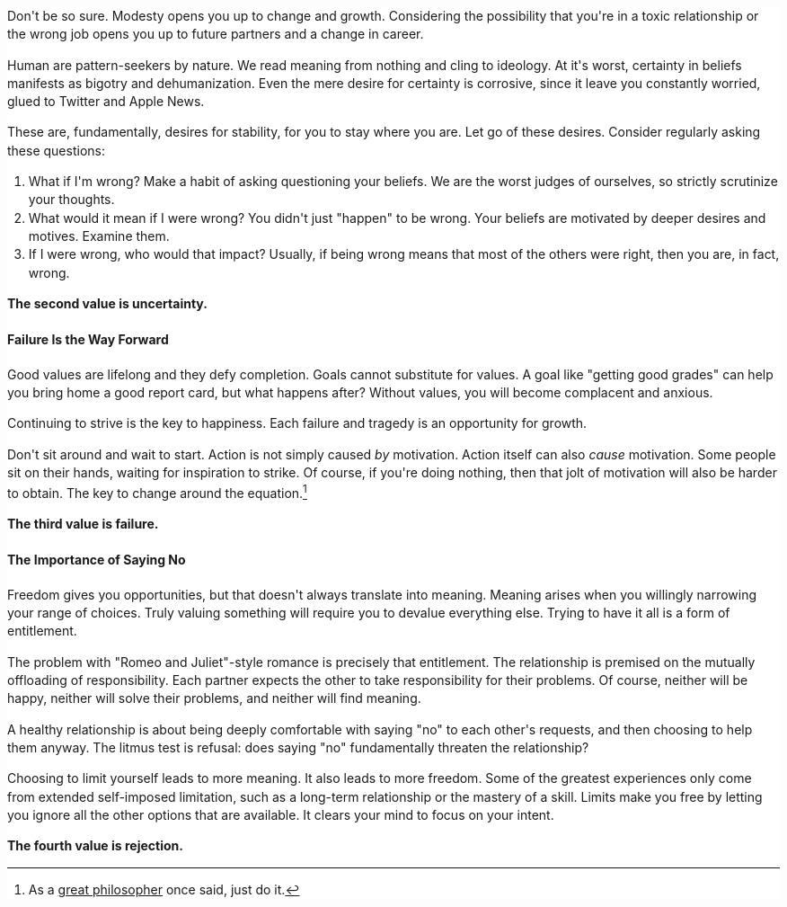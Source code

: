 Don't be so sure. Modesty opens you up to change and growth. Considering the possibility that you're in a toxic relationship or the wrong job opens you up to future partners and a change in career.

Human are pattern-seekers by nature. We read meaning from nothing and cling to ideology. At it's worst, certainty in beliefs manifests as bigotry and dehumanization. Even the mere desire for certainty is corrosive, since it leave you constantly worried, glued to Twitter and Apple News.

These are, fundamentally, desires for stability, for you to stay where you are. Let go of these desires. Consider regularly asking these questions:

1. What if I'm wrong? Make a habit of asking questioning your beliefs. We are the worst judges of ourselves, so strictly scrutinize your thoughts.
2. What would it mean if I were wrong? You didn't just "happen" to be wrong. Your beliefs are motivated by deeper desires and motives. Examine them.
3. If I were wrong, who would that impact? Usually, if being wrong means that most of the others were right, then you are, in fact, wrong.

**The second value is uncertainty.**

#### Failure Is the Way Forward

Good values are lifelong and they defy completion. Goals cannot substitute for values. A goal like "getting good grades" can help you bring home a good report card, but what happens after? Without values, you will become complacent and anxious.

Continuing to strive is the key to happiness. Each failure and tragedy is an opportunity for growth.

Don't sit around and wait to start. Action is not simply caused *by* motivation. Action itself can also *cause* motivation. Some people sit on their hands, waiting for inspiration to strike. Of course, if you're doing nothing, then that jolt of motivation will also be harder to obtain. The key to change around the equation.[^4]

**The third value is failure.**

#### The Importance of Saying No

Freedom gives you opportunities, but that doesn't always translate into meaning. Meaning arises when you willingly narrowing your range of choices. Truly valuing something will require you to devalue everything else. Trying to have it all is a form of entitlement.

The problem with "Romeo and Juliet"-style romance is precisely that entitlement. The relationship is premised on the mutually offloading of responsibility. Each partner expects the other to take responsibility for their problems. Of course, neither will be happy, neither will solve their problems, and neither will find meaning.

A healthy relationship is about being deeply comfortable with saying "no" to each other's requests, and then choosing to help them anyway. The litmus test is refusal: does saying "no" fundamentally threaten the relationship?

Choosing to limit yourself leads to more meaning. It also leads to more freedom. Some of the greatest experiences only come from extended self-imposed limitation, such as a long-term relationship or the mastery of a skill. Limits make you free by letting you ignore all the other options that are available. It clears your mind to focus on your intent.

**The fourth value is rejection.**


[^1]: Manson's ideas about desire—I don't think the choice to use "lack" is an accident either—parallel the psychoanalytic work of Jacques Lacan. Todd McGowan, a Lacanian psychoanalyst, elaborates and applies these ideas on his wonderful [podcast](https://podcasts.apple.com/us/podcast/why-theory/id1299863834), *Why Theory*. It's refreshingly accessible and I would definitely give a listen.
[^2]: When the book began proselytizing about responsibility and meaning, I had to pause and the check the cover to see if I was actually reading [12 Rules for Life](https://fourminutebooks.com/12-rules-for-life-summary/#:~:text=1%2DSentence%2DSummary%3A%2012,as%20much%20as%20we%20can.). 
[^3]: Professor Robert Sapolsky has a wonderful series of lectures about human neurobiology available on YouTube, including a fantastic [lecture](https://www.youtube.com/watch?v=NOAgplgTxfc&list=PLAkUUW-Vmbg8qqLLoOK_-WvIp5kne1Z9C&index=44&t=0s) about depression.
[^4]: As a [great philosopher](https://www.youtube.com/watch?v=ZXsQAXx_ao0) once said, just do it.